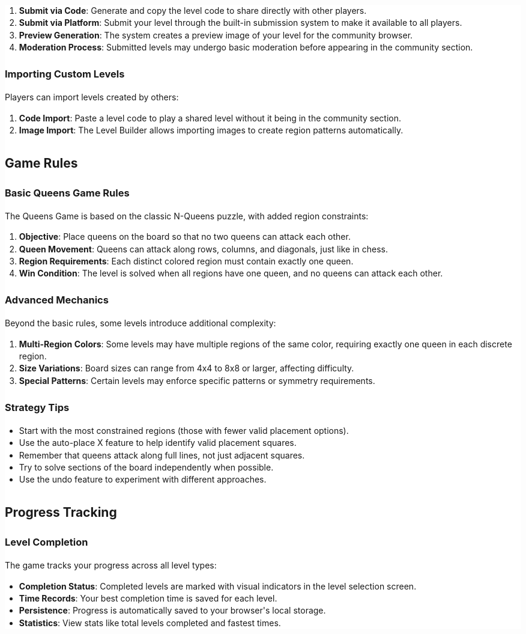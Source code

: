 1. **Submit via Code**: Generate and copy the level code to share directly with other players.
2. **Submit via Platform**: Submit your level through the built-in submission system to make it available to all players.
3. **Preview Generation**: The system creates a preview image of your level for the community browser.
4. **Moderation Process**: Submitted levels may undergo basic moderation before appearing in the community section.

### Importing Custom Levels
Players can import levels created by others:

1. **Code Import**: Paste a level code to play a shared level without it being in the community section.
2. **Image Import**: The Level Builder allows importing images to create region patterns automatically.

## Game Rules

### Basic Queens Game Rules
The Queens Game is based on the classic N-Queens puzzle, with added region constraints:

1. **Objective**: Place queens on the board so that no two queens can attack each other.
2. **Queen Movement**: Queens can attack along rows, columns, and diagonals, just like in chess.
3. **Region Requirements**: Each distinct colored region must contain exactly one queen.
4. **Win Condition**: The level is solved when all regions have one queen, and no queens can attack each other.

### Advanced Mechanics
Beyond the basic rules, some levels introduce additional complexity:

1. **Multi-Region Colors**: Some levels may have multiple regions of the same color, requiring exactly one queen in each discrete region.
2. **Size Variations**: Board sizes can range from 4x4 to 8x8 or larger, affecting difficulty.
3. **Special Patterns**: Certain levels may enforce specific patterns or symmetry requirements.

### Strategy Tips
- Start with the most constrained regions (those with fewer valid placement options).
- Use the auto-place X feature to help identify valid placement squares.
- Remember that queens attack along full lines, not just adjacent squares.
- Try to solve sections of the board independently when possible.
- Use the undo feature to experiment with different approaches.

## Progress Tracking

### Level Completion
The game tracks your progress across all level types:

- **Completion Status**: Completed levels are marked with visual indicators in the level selection screen.
- **Time Records**: Your best completion time is saved for each level.
- **Persistence**: Progress is automatically saved to your browser's local storage.
- **Statistics**: View stats like total levels completed and fastest times.
